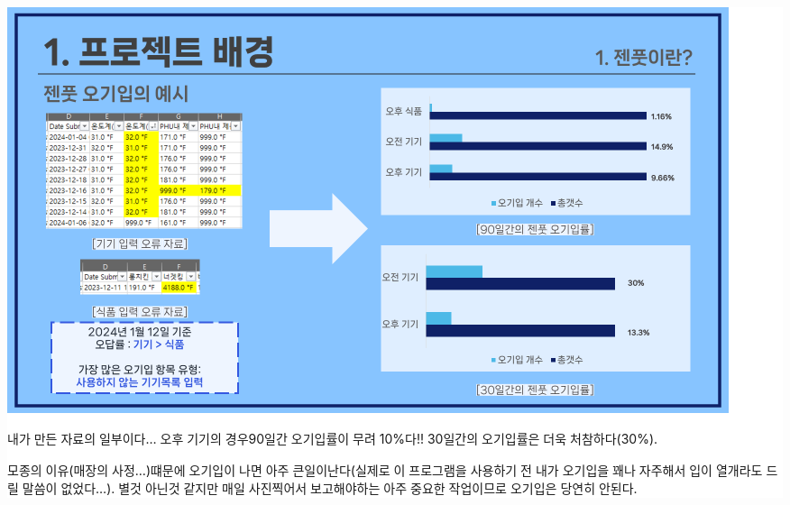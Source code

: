 ![Untitled](../assets/images/postImg/240313BurgerputProject/Untitled.png)

내가 만든 자료의 일부이다… 오후 기기의 경우90일간 오기입률이 무려 10%다!! 30일간의 오기입률은 더욱 처참하다(30%).

모종의 이유(매장의 사정…)떄문에 오기입이 나면 아주 큰일이난다(실제로 이 프로그램을 사용하기 전 내가 오기입을 꽤나 자주해서 입이 열개라도 드릴 말씀이 없었다…). 별것 아닌것 같지만 매일 사진찍어서 보고해야하는 아주 중요한 작업이므로 오기입은 당연히 안된다.
